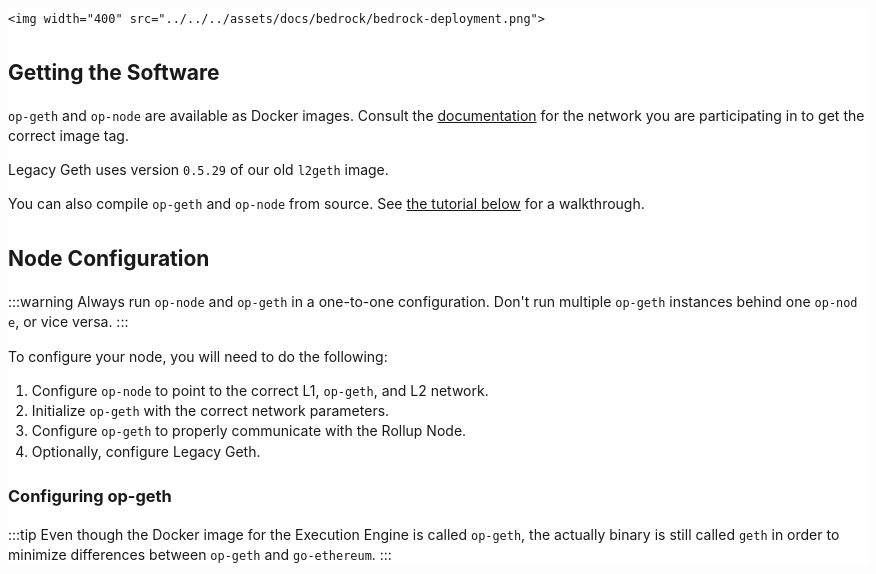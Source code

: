     <img width="400" src="../../../assets/docs/bedrock/bedrock-deployment.png">
</div>

## Getting the Software

`op-geth` and `op-node` are available as Docker images. Consult the [documentation](./public-testnets.md) for the network you are participating in to get the correct image tag.

Legacy Geth uses version `0.5.29` of our old `l2geth` image.

You can also compile `op-geth` and `op-node` from source. See [the tutorial below](#tutorial-bare-metal-deployment) for a walkthrough.

## Node Configuration

:::warning
Always run `op-node` and `op-geth` in a one-to-one configuration. Don't run multiple `op-geth` instances behind one `op-node`, or vice versa.
:::

To configure your node, you will need to do the following:

1. Configure `op-node` to point to the correct L1, `op-geth`, and L2 network.
2. Initialize `op-geth` with the correct network parameters.
3. Configure `op-geth` to properly communicate with the Rollup Node.
4. Optionally, configure Legacy Geth.

### Configuring op-geth

:::tip
Even though the Docker image for the Execution Engine is called `op-geth`, the actually binary is still called `geth` in order to minimize differences between `op-geth` and `go-ethereum`.
:::
